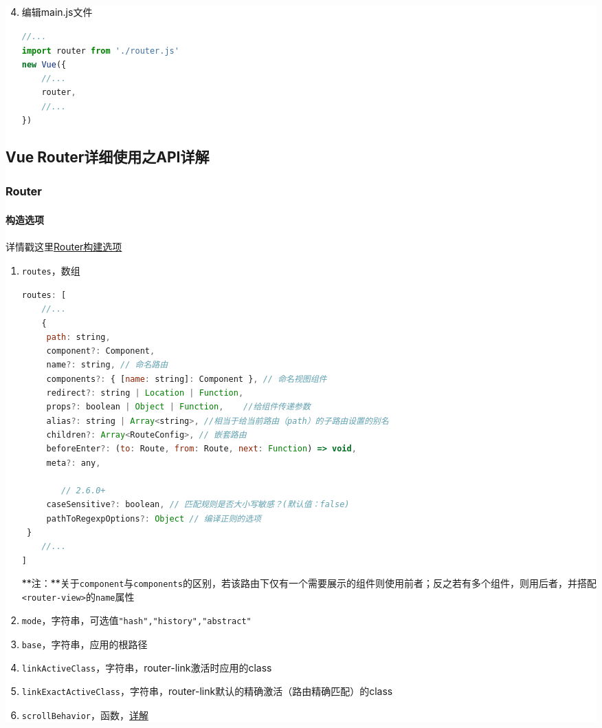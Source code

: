4. 编辑main.js文件

   ```js
   //...
   import router from './router.js'
   new Vue({
       //...
       router,
       //...
   })
   ```

## Vue Router详细使用之API详解

### Router

#### 构造选项

详情戳这里[Router构建选项](https://router.vuejs.org/zh/api/#router-构建选项)

1. `routes`，数组

   ```js
   routes: [
       //...
       {
       	path: string,
   		component?: Component,
   		name?: string, // 命名路由
   		components?: { [name: string]: Component }, // 命名视图组件
   		redirect?: string | Location | Function,
   		props?: boolean | Object | Function, 	//给组件传递参数
   		alias?: string | Array<string>, //相当于给当前路由（path）的子路由设置的别名
   		children?: Array<RouteConfig>, // 嵌套路由
   		beforeEnter?: (to: Route, from: Route, next: Function) => void,
   		meta?: any,
   		
           // 2.6.0+
   		caseSensitive?: boolean, // 匹配规则是否大小写敏感？(默认值：false)
   		pathToRegexpOptions?: Object // 编译正则的选项
   	}
       //...
   ]
   ```

   **注：**关于`component`与`components`的区别，若该路由下仅有一个需要展示的组件则使用前者；反之若有多个组件，则用后者，并搭配`<router-view>`的`name`属性

2. `mode`，字符串，可选值`"hash","history","abstract"`

3. `base`，字符串，应用的根路径

4. `linkActiveClass`，字符串，router-link激活时应用的class

5. `linkExactActiveClass`，字符串，router-link默认的精确激活（路由精确匹配）的class

6. `scrollBehavior`，函数，[详解](https://router.vuejs.org/zh/guide/advanced/scroll-behavior.html)
